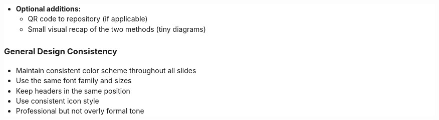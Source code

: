 - **Optional additions:**
  - QR code to repository (if applicable)
  - Small visual recap of the two methods (tiny diagrams)

### General Design Consistency
- Maintain consistent color scheme throughout all slides
- Use the same font family and sizes
- Keep headers in the same position
- Use consistent icon style
- Professional but not overly formal tone

